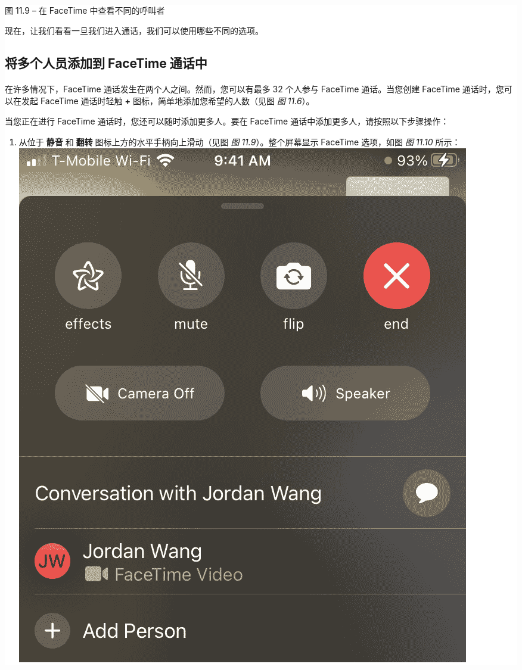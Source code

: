 图 11.9 – 在 FaceTime 中查看不同的呼叫者

现在，让我们看看一旦我们进入通话，我们可以使用哪些不同的选项。

## 将多个人员添加到 FaceTime 通话中

在许多情况下，FaceTime 通话发生在两个人之间。然而，您可以有最多 32 个人参与 FaceTime 通话。当您创建 FaceTime 通话时，您可以在发起 FaceTime 通话时轻触 **+** 图标，简单地添加您希望的人数（见图 *图 11.6*）。

当您正在进行 FaceTime 通话时，您还可以随时添加更多人。要在 FaceTime 通话中添加更多人，请按照以下步骤操作：

1.  从位于 **静音** 和 **翻转** 图标上方的水平手柄向上滑动（见图 *图 11.9*）。整个屏幕显示 FaceTime 选项，如图 *图 11.10* 所示：![图 11.10 – 在 FaceTime 中查看不同的呼叫者    ](img/Figure_11.10_B14100.jpg)
